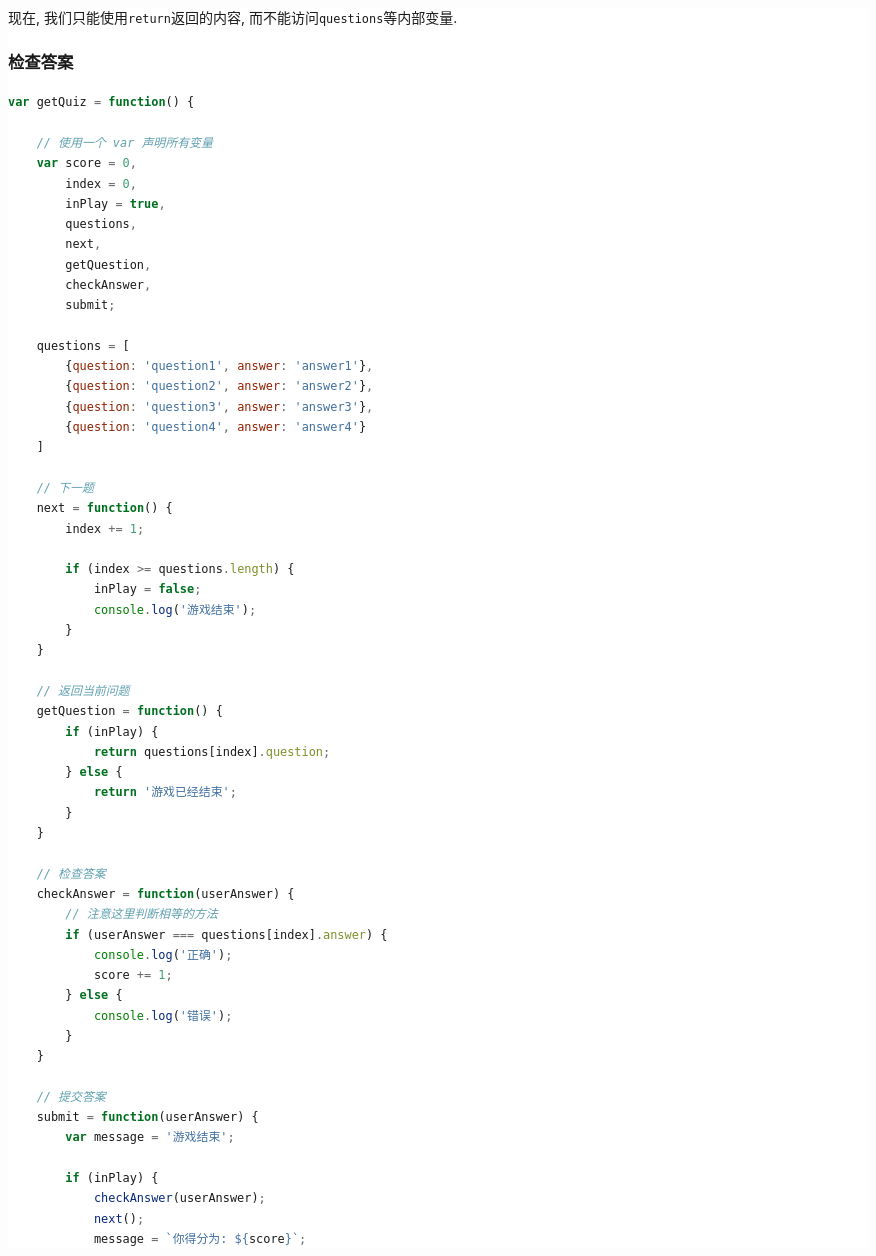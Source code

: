 

现在, 我们只能使用`return`返回的内容, 而不能访问`questions`等内部变量.

### 检查答案


```javascript
var getQuiz = function() {
    
    // 使用一个 var 声明所有变量
    var score = 0,
        index = 0,
        inPlay = true,
        questions,
        next,
        getQuestion,
        checkAnswer,
        submit;
    
    questions = [
        {question: 'question1', answer: 'answer1'},
        {question: 'question2', answer: 'answer2'},
        {question: 'question3', answer: 'answer3'},
        {question: 'question4', answer: 'answer4'}        
    ]
    
    // 下一题
    next = function() {
        index += 1;
        
        if (index >= questions.length) {
            inPlay = false;
            console.log('游戏结束');
        }
    }
    
    // 返回当前问题
    getQuestion = function() {
        if (inPlay) {
            return questions[index].question;
        } else {
            return '游戏已经结束';
        }
    }
    
    // 检查答案
    checkAnswer = function(userAnswer) {
        // 注意这里判断相等的方法
        if (userAnswer === questions[index].answer) {
            console.log('正确');
            score += 1;
        } else {
            console.log('错误');
        }
    }
    
    // 提交答案
    submit = function(userAnswer) {
        var message = '游戏结束';
        
        if (inPlay) {
            checkAnswer(userAnswer);
            next();
            message = `你得分为: ${score}`;
```